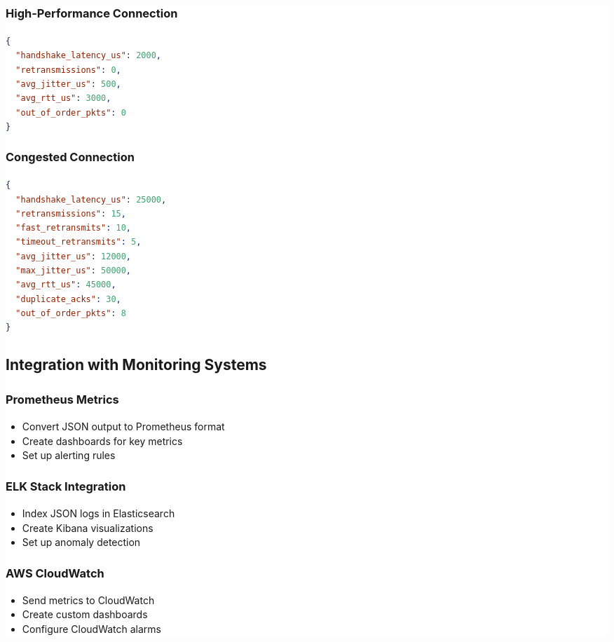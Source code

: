### High-Performance Connection
```json
{
  "handshake_latency_us": 2000,
  "retransmissions": 0,
  "avg_jitter_us": 500,
  "avg_rtt_us": 3000,
  "out_of_order_pkts": 0
}
```

### Congested Connection
```json
{
  "handshake_latency_us": 25000,
  "retransmissions": 15,
  "fast_retransmits": 10,
  "timeout_retransmits": 5,
  "avg_jitter_us": 12000,
  "max_jitter_us": 50000,
  "avg_rtt_us": 45000,
  "duplicate_acks": 30,
  "out_of_order_pkts": 8
}
```

## Integration with Monitoring Systems

### Prometheus Metrics
- Convert JSON output to Prometheus format
- Create dashboards for key metrics
- Set up alerting rules

### ELK Stack Integration
- Index JSON logs in Elasticsearch
- Create Kibana visualizations
- Set up anomaly detection

### AWS CloudWatch
- Send metrics to CloudWatch
- Create custom dashboards
- Configure CloudWatch alarms
